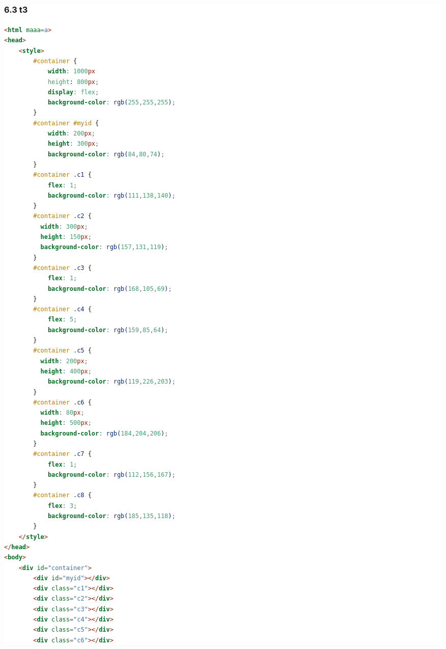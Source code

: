 ### 6.3 t3

```html
<html maaa=a>
<head>
    <style>
        #container {
            width: 1000px
            height: 800px;
            display: flex;
            background-color: rgb(255,255,255);
        }
        #container #myid {
            width: 200px;
            height: 300px;
            background-color: rgb(84,80,74);
        }
        #container .c1 {
            flex: 1;
            background-color: rgb(111,138,140);
        }
        #container .c2 {
          width: 300px;
          height: 150px;
          background-color: rgb(157,131,119);
        }
        #container .c3 {
            flex: 1;
            background-color: rgb(168,105,69);
        }
        #container .c4 {
            flex: 5;
            background-color: rgb(159,85,64);
        }
        #container .c5 {
          width: 200px;
          height: 400px;
            background-color: rgb(119,226,203);
        }
        #container .c6 {
          width: 80px;
          height: 500px;
          background-color: rgb(184,204,206);
        }
        #container .c7 {
            flex: 1;
            background-color: rgb(112,156,167);
        }
        #container .c8 {
            flex: 3;
            background-color: rgb(185,135,118);
        }
    </style>
</head>
<body>
    <div id="container">
        <div id="myid"></div>
        <div class="c1"></div>
        <div class="c2"></div>
        <div class="c3"></div>
        <div class="c4"></div>
        <div class="c5"></div>
        <div class="c6"></div>
```